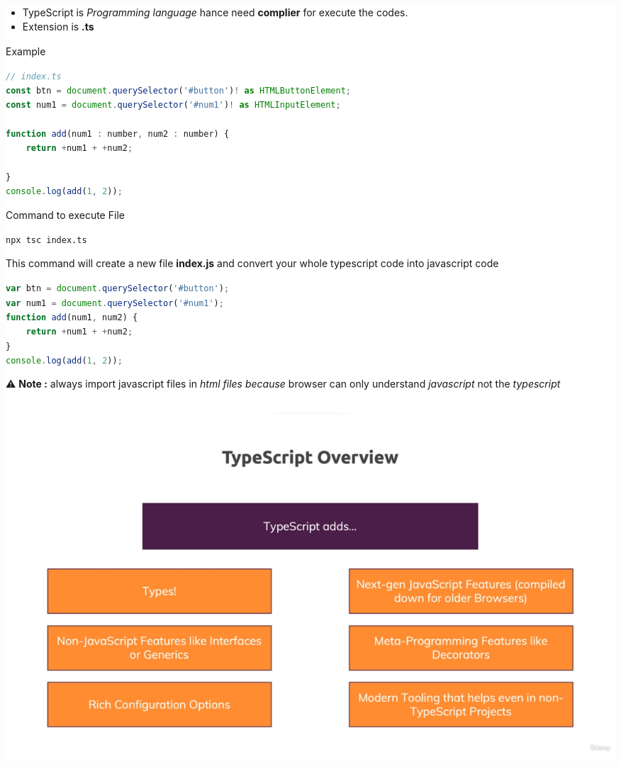 * TypeScript is *Programming language* hance need **complier** for execute the codes.
* Extension is **.ts**

Example 

```javascript
// index.ts
const btn = document.querySelector('#button')! as HTMLButtonElement;
const num1 = document.querySelector('#num1')! as HTMLInputElement;

function add(num1 : number, num2 : number) {
    return +num1 + +num2;
    
}
console.log(add(1, 2));
```

Command to execute File
```
npx tsc index.ts
```
This command will create a new file **index.js** and convert your whole typescript code into javascript code

```javascript
var btn = document.querySelector('#button');
var num1 = document.querySelector('#num1');
function add(num1, num2) {
    return +num1 + +num2;
}
console.log(add(1, 2));
```
⚠️ **Note :** always import javascript files in *html files* *because* browser can only understand *javascript* not the *typescript*

![Image](./images/typescript-overview.png)
---
